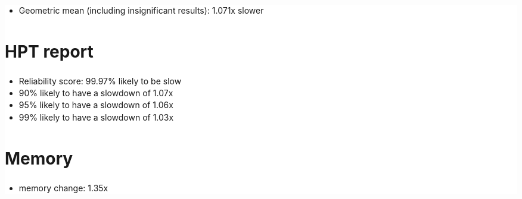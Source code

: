 - Geometric mean (including insignificant results): 1.071x slower

# HPT report

- Reliability score: 99.97% likely to be slow
- 90% likely to have a slowdown of 1.07x
- 95% likely to have a slowdown of 1.06x
- 99% likely to have a slowdown of 1.03x

# Memory
- memory change: 1.35x
